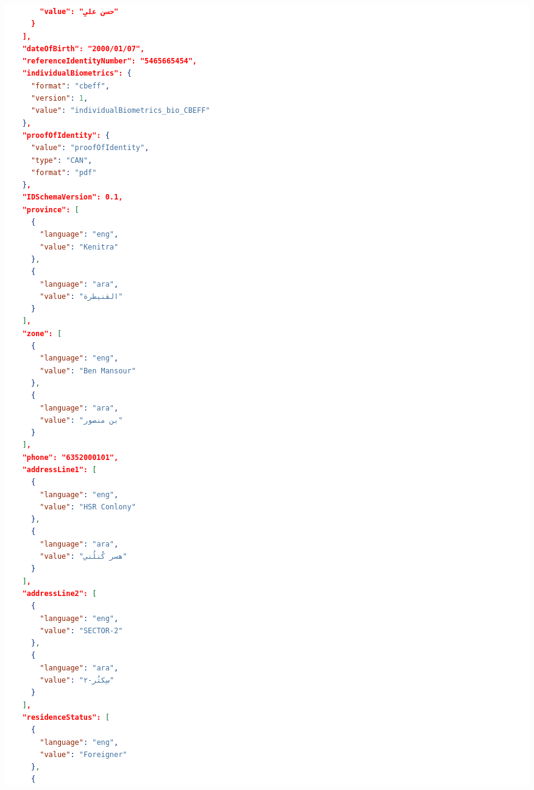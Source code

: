 ```JSON
        "value": "حسن علي"
      }
    ],
    "dateOfBirth": "2000/01/07",
    "referenceIdentityNumber": "5465665454",
    "individualBiometrics": {
      "format": "cbeff",
      "version": 1,
      "value": "individualBiometrics_bio_CBEFF"
    },
    "proofOfIdentity": {
      "value": "proofOfIdentity",
      "type": "CAN",
      "format": "pdf"
    },
    "IDSchemaVersion": 0.1,
    "province": [
      {
        "language": "eng",
        "value": "Kenitra"
      },
      {
        "language": "ara",
        "value": "القنيطرة"
      }
    ],
    "zone": [
      {
        "language": "eng",
        "value": "Ben Mansour"
      },
      {
        "language": "ara",
        "value": "بن منصور"
      }
    ],
    "phone": "6352000101",
    "addressLine1": [
      {
        "language": "eng",
        "value": "HSR Conlony"
      },
      {
        "language": "ara",
        "value": "هسر كُنلُني"
      }
    ],
    "addressLine2": [
      {
        "language": "eng",
        "value": "SECTOR-2"
      },
      {
        "language": "ara",
        "value": "سِكتُر-٢"
      }
    ],
    "residenceStatus": [
      {
        "language": "eng",
        "value": "Foreigner"
      },
      {
```